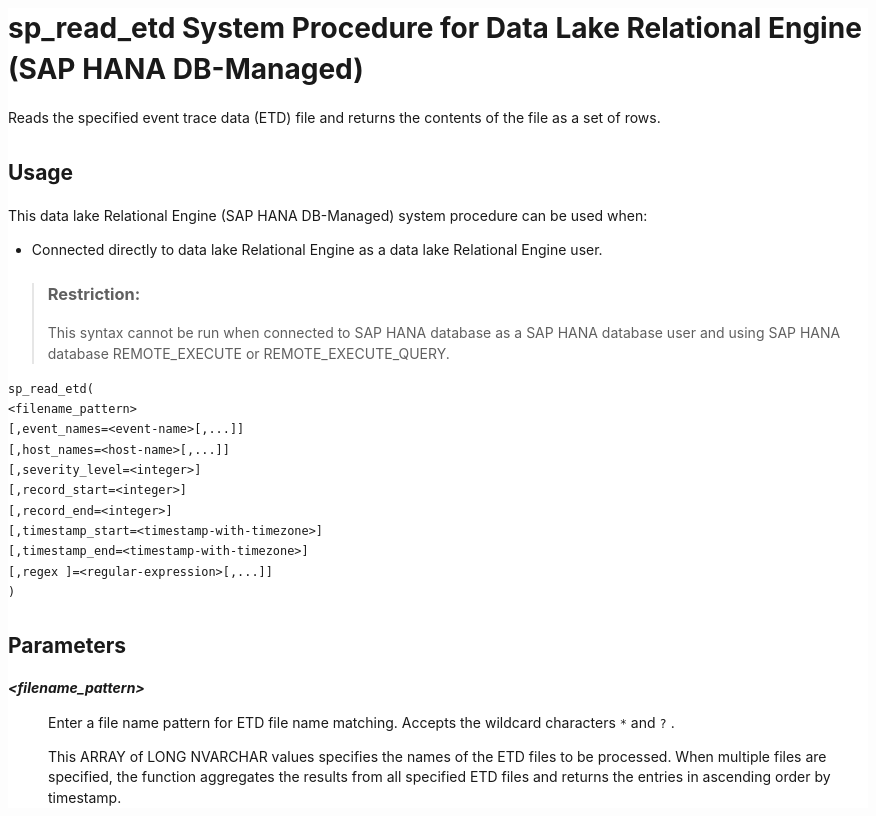 

# sp\_read\_etd System Procedure for Data Lake Relational Engine \(SAP HANA DB-Managed\)

Reads the specified event trace data \(ETD\) file and returns the contents of the file as a set of rows.



<a name="loio3be64fbd6c5f1014abaea34c00918824__section_dh4_3db_1yb"/>

## Usage

This data lake Relational Engine \(SAP HANA DB-Managed\) system procedure can be used when:

-   Connected directly to data lake Relational Engine as a data lake Relational Engine user.

> ### Restriction:  
> This syntax cannot be run when connected to SAP HANA database as a SAP HANA database user and using SAP HANA database REMOTE\_EXECUTE or REMOTE\_EXECUTE\_QUERY.



```
sp_read_etd(
<filename_pattern>
[,event_names=<event-name>[,...]]
[,host_names=<host-name>[,...]]
[,severity_level=<integer>]
[,record_start=<integer>]
[,record_end=<integer>]
[,timestamp_start=<timestamp-with-timezone>]
[,timestamp_end=<timestamp-with-timezone>]
[,regex ]=<regular-expression>[,...]]
)
```



<a name="loio3be64fbd6c5f1014abaea34c00918824__section_srh_wj2_srb"/>

## Parameters


<dl>
<dt><b>

*<filename\_pattern\>* 

</b></dt>
<dd>

Enter a file name pattern for ETD file name matching. Accepts the wildcard characters `*` and `?` .

This ARRAY of LONG NVARCHAR values specifies the names of the ETD files to be processed. When multiple files are specified, the function aggregates the results from all specified ETD files and returns the entries in ascending order by timestamp.
